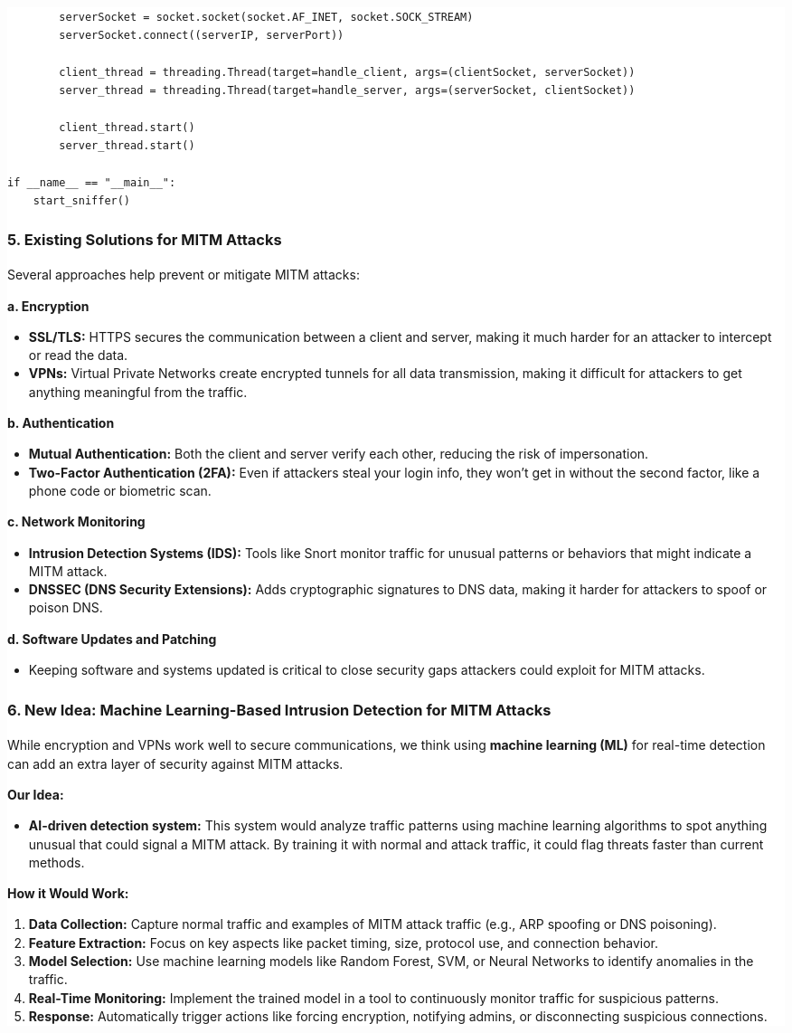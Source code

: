 ```
        serverSocket = socket.socket(socket.AF_INET, socket.SOCK_STREAM)
        serverSocket.connect((serverIP, serverPort))

        client_thread = threading.Thread(target=handle_client, args=(clientSocket, serverSocket))
        server_thread = threading.Thread(target=handle_server, args=(serverSocket, clientSocket))

        client_thread.start()
        server_thread.start()

if __name__ == "__main__":
    start_sniffer()
```

### 5. **Existing Solutions for MITM Attacks**

Several approaches help prevent or mitigate MITM attacks:

**a. Encryption**
- **SSL/TLS:** HTTPS secures the communication between a client and server, making it much harder for an attacker to intercept or read the data.
- **VPNs:** Virtual Private Networks create encrypted tunnels for all data transmission, making it difficult for attackers to get anything meaningful from the traffic.

**b. Authentication**
- **Mutual Authentication:** Both the client and server verify each other, reducing the risk of impersonation.
- **Two-Factor Authentication (2FA):** Even if attackers steal your login info, they won’t get in without the second factor, like a phone code or biometric scan.

**c. Network Monitoring**
- **Intrusion Detection Systems (IDS):** Tools like Snort monitor traffic for unusual patterns or behaviors that might indicate a MITM attack.
- **DNSSEC (DNS Security Extensions):** Adds cryptographic signatures to DNS data, making it harder for attackers to spoof or poison DNS.

**d. Software Updates and Patching**
- Keeping software and systems updated is critical to close security gaps attackers could exploit for MITM attacks.

### 6. **New Idea: Machine Learning-Based Intrusion Detection for MITM Attacks**

While encryption and VPNs work well to secure communications, we think using **machine learning (ML)** for real-time detection can add an extra layer of security against MITM attacks.

**Our Idea:**
- **AI-driven detection system:** This system would analyze traffic patterns using machine learning algorithms to spot anything unusual that could signal a MITM attack. By training it with normal and attack traffic, it could flag threats faster than current methods.

**How it Would Work:**
1. **Data Collection:** Capture normal traffic and examples of MITM attack traffic (e.g., ARP spoofing or DNS poisoning).
2. **Feature Extraction:** Focus on key aspects like packet timing, size, protocol use, and connection behavior.
3. **Model Selection:** Use machine learning models like Random Forest, SVM, or Neural Networks to identify anomalies in the traffic.
4. **Real-Time Monitoring:** Implement the trained model in a tool to continuously monitor traffic for suspicious patterns.
5. **Response:** Automatically trigger actions like forcing encryption, notifying admins, or disconnecting suspicious connections.
